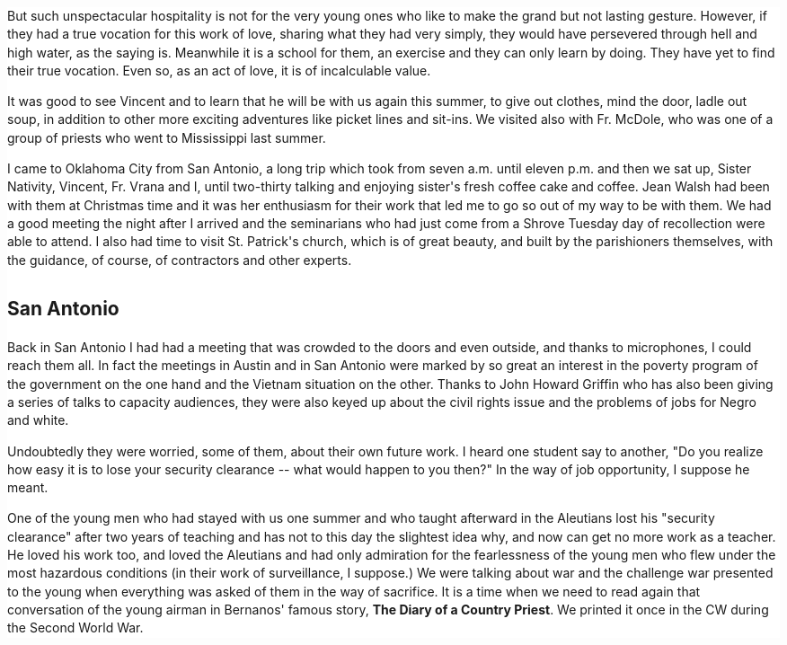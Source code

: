 But such unspectacular hospitality is not for the very young ones who
like to make the grand but not lasting gesture. However, if they had a
true vocation for this work of love, sharing what they had very simply,
they would have persevered through hell and high water, as the saying
is. Meanwhile it is a school for them, an exercise and they can only
learn by doing. They have yet to find their true vocation. Even so, as
an act of love, it is of incalculable value.

It was good to see Vincent and to learn that he will be with us again
this summer, to give out clothes, mind the door, ladle out soup, in
addition to other more exciting adventures like picket lines and
sit-ins. We visited also with Fr. McDole, who was one of a group of
priests who went to Mississippi last summer.

I came to Oklahoma City from San Antonio, a long trip which took from
seven a.m. until eleven p.m. and then we sat up, Sister Nativity,
Vincent, Fr. Vrana and I, until two-thirty talking and enjoying sister's
fresh coffee cake and coffee. Jean Walsh had been with them at Christmas
time and it was her enthusiasm for their work that led me to go so out
of my way to be with them. We had a good meeting the night after I
arrived and the seminarians who had just come from a Shrove Tuesday day
of recollection were able to attend. I also had time to visit St.
Patrick's church, which is of great beauty, and built by the
parishioners themselves, with the guidance, of course, of contractors
and other experts.

San Antonio
-----------

Back in San Antonio I had had a meeting that was crowded to the doors
and even outside, and thanks to microphones, I could reach them all. In
fact the meetings in Austin and in San Antonio were marked by so great
an interest in the poverty program of the government on the one hand and
the Vietnam situation on the other. Thanks to John Howard Griffin who
has also been giving a series of talks to capacity audiences, they were
also keyed up about the civil rights issue and the problems of jobs for
Negro and white.

Undoubtedly they were worried, some of them, about their own future
work. I heard one student say to another, "Do you realize how easy it is
to lose your security clearance -- what would happen to you then?" In
the way of job opportunity, I suppose he meant.

One of the young men who had stayed with us one summer and who taught
afterward in the Aleutians lost his "security clearance" after two years
of teaching and has not to this day the slightest idea why, and now can
get no more work as a teacher. He loved his work too, and loved the
Aleutians and had only admiration for the fearlessness of the young men
who flew under the most hazardous conditions (in their work of
surveillance, I suppose.) We were talking about war and the challenge
war presented to the young when everything was asked of them in the way
of sacrifice. It is a time when we need to read again that conversation
of the young airman in Bernanos' famous story, **The Diary of a Country
Priest**. We printed it once in the CW during the Second World War.
